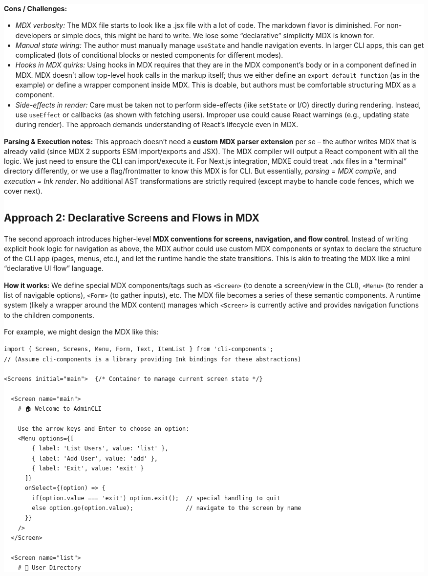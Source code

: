 **Cons / Challenges:**

* *MDX verbosity:* The MDX file starts to look like a .jsx file with a lot of code. The markdown flavor is diminished. For non-developers or simple docs, this might be hard to write. We lose some “declarative” simplicity MDX is known for.
* *Manual state wiring:* The author must manually manage `useState` and handle navigation events. In larger CLI apps, this can get complicated (lots of conditional blocks or nested components for different modes).
* *Hooks in MDX quirks:* Using hooks in MDX requires that they are in the MDX component’s body or in a component defined in MDX. MDX doesn’t allow top-level hook calls in the markup itself; thus we either define an `export default function` (as in the example) or define a wrapper component inside MDX. This is doable, but authors must be comfortable structuring MDX as a component.
* *Side-effects in render:* Care must be taken not to perform side-effects (like `setState` or I/O) directly during rendering. Instead, use `useEffect` or callbacks (as shown with fetching users). Improper use could cause React warnings (e.g., updating state during render). The approach demands understanding of React’s lifecycle even in MDX.

**Parsing & Execution notes:** This approach doesn’t need a **custom MDX parser extension** per se – the author writes MDX that is already valid (since MDX 2 supports ESM import/exports and JSX). The MDX compiler will output a React component with all the logic. We just need to ensure the CLI can import/execute it. For Next.js integration, MDXE could treat `.mdx` files in a “terminal” directory differently, or we use a flag/frontmatter to know this MDX is for CLI. But essentially, *parsing = MDX compile*, and *execution = Ink render*. No additional AST transformations are strictly required (except maybe to handle code fences, which we cover next).

## **Approach 2:** Declarative Screens and Flows in MDX

The second approach introduces higher-level **MDX conventions for screens, navigation, and flow control**. Instead of writing explicit hook logic for navigation as above, the MDX author could use custom MDX components or syntax to declare the structure of the CLI app (pages, menus, etc.), and let the runtime handle the state transitions. This is akin to treating the MDX like a mini “declarative UI flow” language.

**How it works:** We define special MDX components/tags such as `<Screen>` (to denote a screen/view in the CLI), `<Menu>` (to render a list of navigable options), `<Form>` (to gather inputs), etc. The MDX file becomes a series of these semantic components. A runtime system (likely a wrapper around the MDX content) manages which `<Screen>` is currently active and provides navigation functions to the children components.

For example, we might design the MDX like this:

````mdx
import { Screen, Screens, Menu, Form, Text, ItemList } from 'cli-components'; 
// (Assume cli-components is a library providing Ink bindings for these abstractions)

<Screens initial="main">  {/* Container to manage current screen state */}
  
  <Screen name="main">
    # 🏠 Welcome to AdminCLI

    Use the arrow keys and Enter to choose an option:
    <Menu options={[
        { label: 'List Users', value: 'list' },
        { label: 'Add User', value: 'add' },
        { label: 'Exit', value: 'exit' }
      ]}
      onSelect={(option) => {
        if(option.value === 'exit') option.exit();  // special handling to quit
        else option.go(option.value);               // navigate to the screen by name
      }}
    />
  </Screen>
  
  <Screen name="list">
    # 👥 User Directory

````